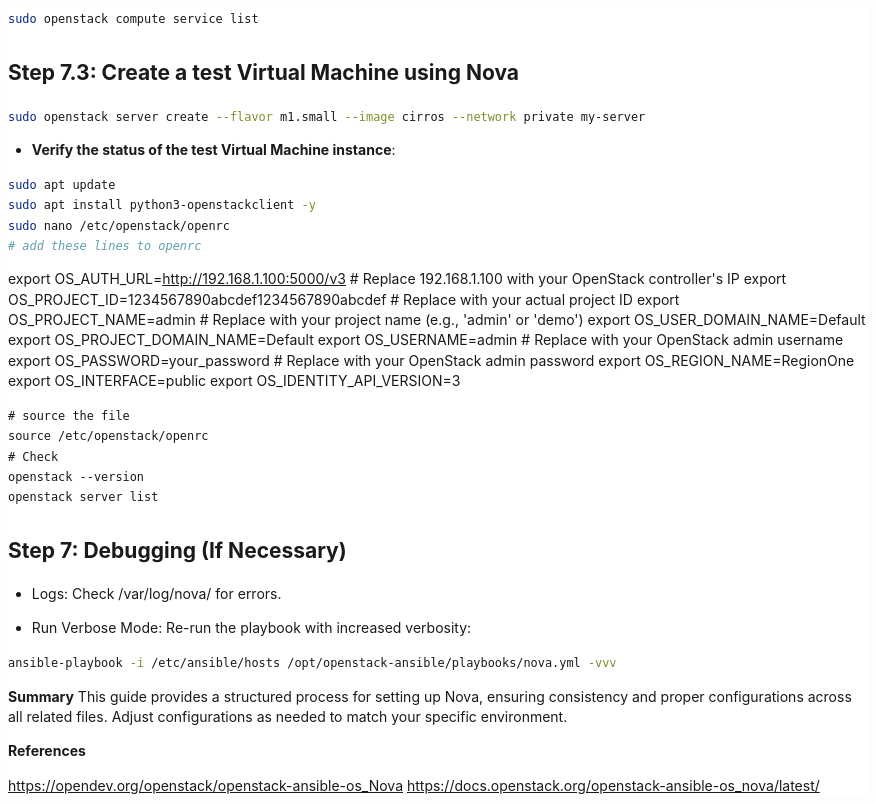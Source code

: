 ```bash
sudo openstack compute service list
```

## **Step 7.3: Create a test Virtual Machine using Nova**

```bash
sudo openstack server create --flavor m1.small --image cirros --network private my-server
```

- **Verify the status of the test Virtual Machine instance**:

```bash
sudo apt update
sudo apt install python3-openstackclient -y
sudo nano /etc/openstack/openrc
# add these lines to openrc
```
export OS_AUTH_URL=http://192.168.1.100:5000/v3  # Replace 192.168.1.100 with your OpenStack controller's IP
export OS_PROJECT_ID=1234567890abcdef1234567890abcdef  # Replace with your actual project ID
export OS_PROJECT_NAME=admin  # Replace with your project name (e.g., 'admin' or 'demo')
export OS_USER_DOMAIN_NAME=Default
export OS_PROJECT_DOMAIN_NAME=Default
export OS_USERNAME=admin  # Replace with your OpenStack admin username
export OS_PASSWORD=your_password  # Replace with your OpenStack admin password
export OS_REGION_NAME=RegionOne
export OS_INTERFACE=public
export OS_IDENTITY_API_VERSION=3

```
# source the file
source /etc/openstack/openrc
# Check
openstack --version
openstack server list
```

## **Step 7: Debugging (If Necessary)**

- Logs: Check /var/log/nova/ for errors.

- Run Verbose Mode: Re-run the playbook with increased verbosity:

```bash
ansible-playbook -i /etc/ansible/hosts /opt/openstack-ansible/playbooks/nova.yml -vvv
```

**Summary**
This guide provides a structured process for setting up Nova, ensuring consistency and proper configurations across all related files. Adjust configurations as needed to match your specific environment.

**References**

<https://opendev.org/openstack/openstack-ansible-os_Nova>
<https://docs.openstack.org/openstack-ansible-os_nova/latest/>
